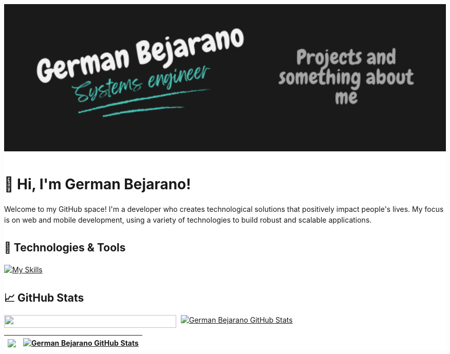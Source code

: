 <img src="./assets/img/Banner.png" alt="Header" width="100%" />


# 👋 Hi, I'm German Bejarano!

Welcome to my GitHub space! I'm a developer who creates technological solutions that positively impact people's lives. My focus is on web and mobile development, using a variety of technologies to build robust and scalable applications.

## 🚀 Technologies & Tools

[![My Skills](https://skillicons.dev/icons?i=html,css,js,ts,nodejs,react,express,postgres,aws,materialui,git,docker )](https://skillicons.dev)


## &#x1f4c8; GitHub Stats

<div style="display: flex; justify-content: space-between; align-items: stretch;">
  <a href="https://github.com/GermanBejarano/GermanBejarano" style="width: 39%; display: flex;">
    <img align="center" src="https://github-readme-stats.vercel.app/api/top-langs/?username=GermanBejarano&hide=html,tex&title_color=ffffff&text_color=c9cacc&icon_color=2bbc8a&bg_color=1d1f21&langs_count=3" style="width: 100%; height: 100%; object-fit: cover;" />
  </a>

  <a href="https://github.com/GermanBejarano/GermanBejarano" style="width: 60%; display: flex;">
    <img align="center" src="https://github-readme-stats.vercel.app/api?username=GermanBejarano&show_icons=true&line_height=27&count_private=true&title_color=ffffff&text_color=c9cacc&icon_color=2bbc8a&bg_color=1d1f21" alt="German Bejarano GitHub Stats" style="width: 100%; height: 100%; object-fit: cover;" />
  </a>
</div>

| <a href="https://github.com/GermanBejarano/GermanBejarano"><img align="center" src="https://github-readme-stats.vercel.app/api/top-langs/?username=GermanBejarano&hide=html,tex&title_color=ffffff&text_color=c9cacc&icon_color=2bbc8a&bg_color=1d1f21&langs_count=3" /></a> | <a href="https://github.com/GermanBejarano/GermanBejarano"><img align="center" src="https://github-readme-stats.vercel.app/api?username=GermanBejarano&show_icons=true&line_height=27&count_private=true&title_color=ffffff&text_color=c9cacc&icon_color=2bbc8a&bg_color=1d1f21" alt="German Bejarano GitHub Stats" /></a> |
| ------------- | ------------- |